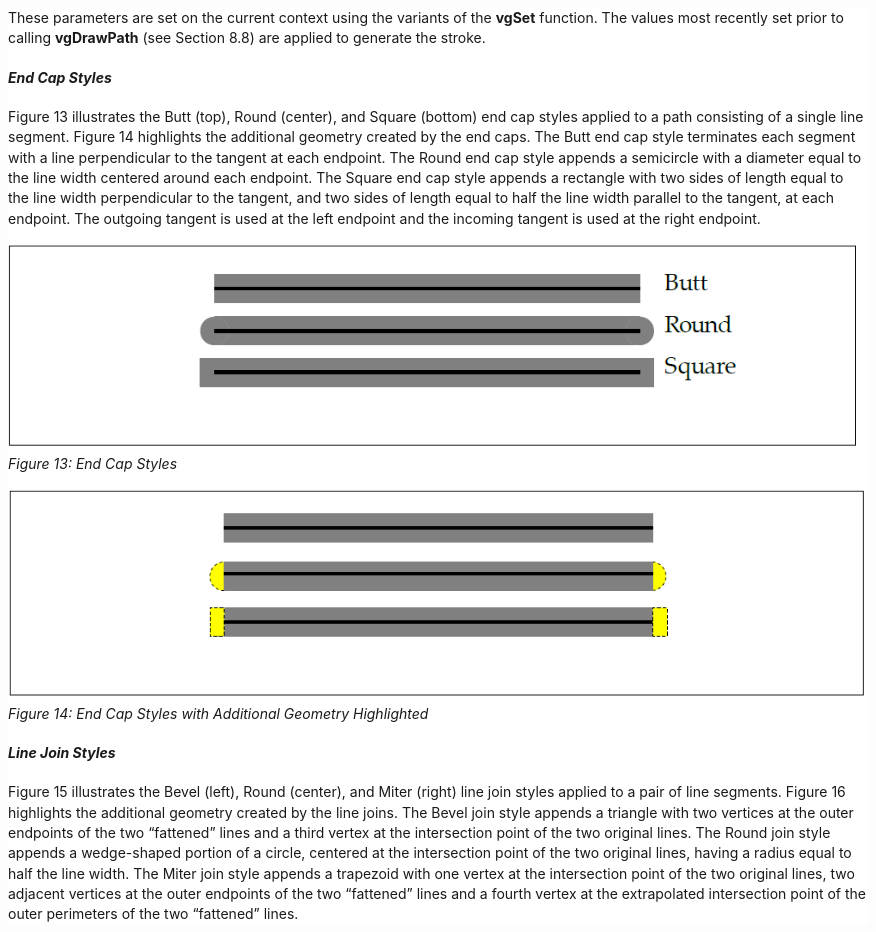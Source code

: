 These parameters are set on the current context using the variants of the **vgSet** function. The values most recently set prior to calling **vgDrawPath** (see Section 8.8) are applied to generate the stroke.

#### _End Cap Styles_ <a name="End_Cap_Styles"></a>

Figure 13 illustrates the Butt (top), Round (center), and Square (bottom) end cap styles applied to a path consisting of a single line segment. Figure 14 highlights the additional geometry created by the end caps. The Butt end cap style terminates each segment with a line perpendicular to the tangent at each endpoint. The Round end cap style appends a semicircle with a diameter equal to the line width centered around each endpoint. The Square end cap style appends a rectangle with two sides of length equal to the line width perpendicular to the tangent, and two sides of length equal to half the line width parallel to the tangent, at each endpoint. The outgoing tangent is used at the left endpoint and the incoming tangent is used at the right endpoint.

![figure13](figures/figure13.png)
_Figure 13: End Cap Styles_


![figure14](figures/figure14.png)
_Figure 14: End Cap Styles with Additional Geometry Highlighted_


#### _Line Join Styles_ <a name="Line_Join_Styles"></a>

Figure 15 illustrates the Bevel (left), Round (center), and Miter (right) line join styles applied to a pair of line segments. Figure 16 highlights the additional geometry created by the line joins. The Bevel join style appends a triangle with two vertices at the outer endpoints of the two “fattened” lines and a third vertex at the intersection point of the two original lines. The Round join style appends a wedge-shaped portion of a circle, centered at the intersection point of the two original lines, having a radius equal to half the line width. The Miter join style appends a trapezoid with one vertex at the intersection point of the two original lines, two adjacent vertices at the outer endpoints of the two “fattened” lines and a fourth vertex at the extrapolated intersection point of the outer perimeters of the two “fattened” lines.
